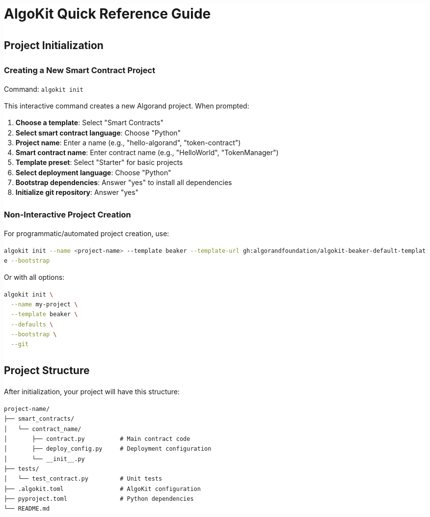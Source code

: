 # AlgoKit Quick Reference Guide

## Project Initialization

### Creating a New Smart Contract Project

Command: `algokit init`

This interactive command creates a new Algorand project. When prompted:

1. **Choose a template**: Select "Smart Contracts"
2. **Select smart contract language**: Choose "Python"
3. **Project name**: Enter a name (e.g., "hello-algorand", "token-contract")
4. **Smart contract name**: Enter contract name (e.g., "HelloWorld", "TokenManager")
5. **Template preset**: Select "Starter" for basic projects
6. **Select deployment language**: Choose "Python"
7. **Bootstrap dependencies**: Answer "yes" to install all dependencies
8. **Initialize git repository**: Answer "yes"

### Non-Interactive Project Creation

For programmatic/automated project creation, use:

```bash
algokit init --name <project-name> --template beaker --template-url gh:algorandfoundation/algokit-beaker-default-template --bootstrap
```

Or with all options:
```bash
algokit init \
  --name my-project \
  --template beaker \
  --defaults \
  --bootstrap \
  --git
```

## Project Structure

After initialization, your project will have this structure:

```
project-name/
├── smart_contracts/
│   └── contract_name/
│       ├── contract.py          # Main contract code
│       ├── deploy_config.py     # Deployment configuration
│       └── __init__.py
├── tests/
│   └── test_contract.py         # Unit tests
├── .algokit.toml                # AlgoKit configuration
├── pyproject.toml               # Python dependencies
└── README.md
```
